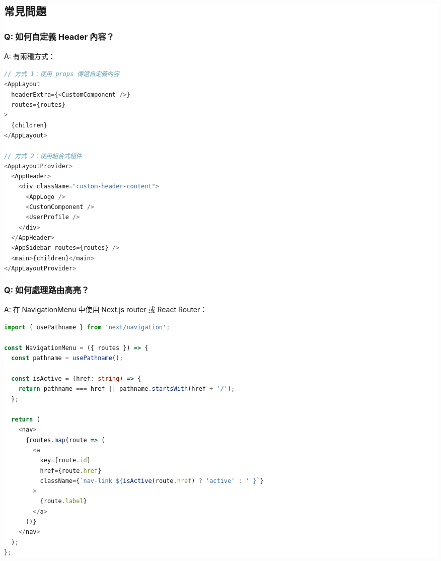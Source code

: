 ## 常見問題

### Q: 如何自定義 Header 內容？

A: 有兩種方式：

```typescript
// 方式 1：使用 props 傳遞自定義內容
<AppLayout
  headerExtra={<CustomComponent />}
  routes={routes}
>
  {children}
</AppLayout>

// 方式 2：使用組合式組件
<AppLayoutProvider>
  <AppHeader>
    <div className="custom-header-content">
      <AppLogo />
      <CustomComponent />
      <UserProfile />
    </div>
  </AppHeader>
  <AppSidebar routes={routes} />
  <main>{children}</main>
</AppLayoutProvider>
```

### Q: 如何處理路由高亮？

A: 在 NavigationMenu 中使用 Next.js router 或 React Router：

```typescript
import { usePathname } from 'next/navigation';

const NavigationMenu = ({ routes }) => {
  const pathname = usePathname();
  
  const isActive = (href: string) => {
    return pathname === href || pathname.startsWith(href + '/');
  };
  
  return (
    <nav>
      {routes.map(route => (
        <a 
          key={route.id}
          href={route.href}
          className={`nav-link ${isActive(route.href) ? 'active' : ''}`}
        >
          {route.label}
        </a>
      ))}
    </nav>
  );
};
```
